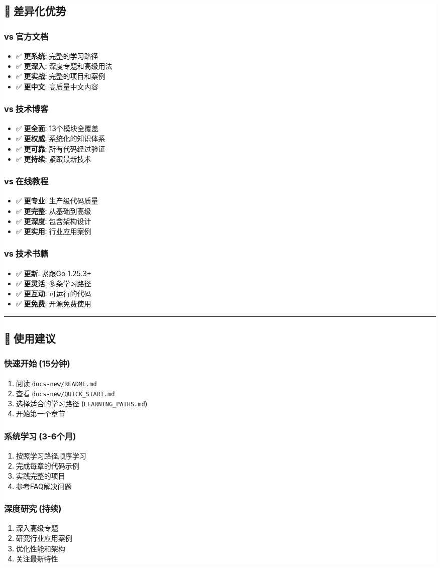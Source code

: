 ## 🎯 差异化优势

### vs 官方文档

- ✅ **更系统**: 完整的学习路径
- ✅ **更深入**: 深度专题和高级用法
- ✅ **更实战**: 完整的项目和案例
- ✅ **更中文**: 高质量中文内容

### vs 技术博客

- ✅ **更全面**: 13个模块全覆盖
- ✅ **更权威**: 系统化的知识体系
- ✅ **更可靠**: 所有代码经过验证
- ✅ **更持续**: 紧跟最新技术

### vs 在线教程

- ✅ **更专业**: 生产级代码质量
- ✅ **更完整**: 从基础到高级
- ✅ **更深度**: 包含架构设计
- ✅ **更实用**: 行业应用案例

### vs 技术书籍

- ✅ **更新**: 紧跟Go 1.25.3+
- ✅ **更灵活**: 多条学习路径
- ✅ **更互动**: 可运行的代码
- ✅ **更免费**: 开源免费使用

---

## 🚀 使用建议

### 快速开始 (15分钟)

1. 阅读 `docs-new/README.md`
2. 查看 `docs-new/QUICK_START.md`
3. 选择适合的学习路径 (`LEARNING_PATHS.md`)
4. 开始第一个章节

### 系统学习 (3-6个月)

1. 按照学习路径顺序学习
2. 完成每章的代码示例
3. 实践完整的项目
4. 参考FAQ解决问题

### 深度研究 (持续)

1. 深入高级专题
2. 研究行业应用案例
3. 优化性能和架构
4. 关注最新特性
